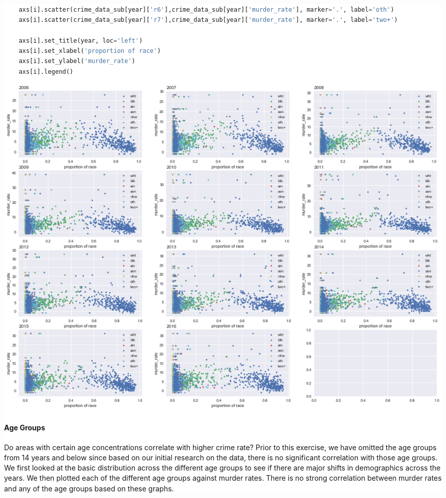 ```python
    axs[i].scatter(crime_data_sub[year]['r6'],crime_data_sub[year]['murder_rate'], marker='.', label='oth') 
    axs[i].scatter(crime_data_sub[year]['r7'],crime_data_sub[year]['murder_rate'], marker='.', label='two+')  
        
    axs[i].set_title(year, loc='left')
    axs[i].set_xlabel('proportion of race')
    axs[i].set_ylabel('murder_rate')
    axs[i].legend()
```



![png](EDA_files/EDA_22_0.png)


#### Age Groups
Do areas with certain age concentrations correlate with higher crime rate? Prior to this exercise, we have omitted the age groups from 14 years and below since based on our initial research on the data, there is no significant correlation with those age groups. We first looked at the basic distribution across the different age groups to see if there are major shifts in demographics across the years. We then plotted each of the different age groups against murder rates. There is no strong correlation between murder rates and any of the age groups based on these graphs. 
